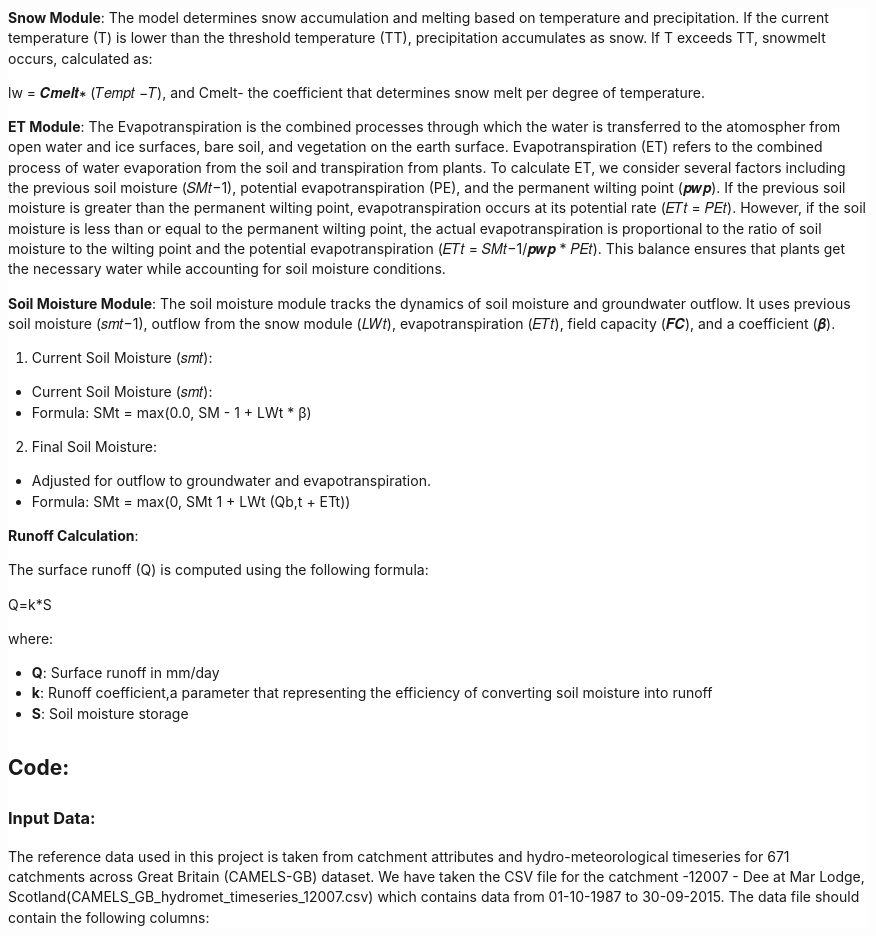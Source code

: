 ****Snow Module****: 
The model determines snow accumulation and melting based on temperature and precipitation. If the current temperature (T) is lower than the threshold temperature (TT), precipitation accumulates as snow. If T exceeds TT, snowmelt occurs, calculated as:

 lw =  𝑪𝒎𝒆𝒍𝒕∗ (𝑇𝑒𝑚𝑝𝑡 −𝑇), and Cmelt- the coefficient that determines snow melt per degree of temperature.
   
****ET Module****: 
The Evapotranspiration is the combined processes through which the water is transferred to the atomospher from open water and ice surfaces, bare soil, and vegetation on the earth surface. Evapotranspiration (ET) refers to the combined process of water evaporation from the soil and transpiration from plants. To calculate ET, we consider several factors including the previous soil moisture (𝑆𝑀𝑡−1), potential evapotranspiration (PE), and the permanent wilting point (𝒑𝒘𝒑). If the previous soil moisture is greater than the permanent wilting point, evapotranspiration occurs at its potential rate (𝐸𝑇𝑡 = 𝑃𝐸𝑡). However, if the soil moisture is less than or equal to the permanent wilting point, the actual evapotranspiration is proportional to the ratio of soil moisture to the wilting point and the potential evapotranspiration (𝐸𝑇𝑡 = 𝑆𝑀𝑡−1/𝒑𝒘𝒑 * 𝑃𝐸𝑡). This balance ensures that plants get the necessary water while accounting for soil moisture conditions.


****Soil Moisture Module****: 
The soil moisture module tracks the dynamics of soil moisture and groundwater outflow. It uses previous soil moisture (𝑠𝑚𝑡−1), outflow from the snow module (𝐿𝑊𝑡), evapotranspiration (𝐸𝑇𝑡), field capacity (𝑭𝑪), and a coefficient (𝜷).


1. Current Soil Moisture (𝑠𝑚𝑡):
* Current Soil Moisture (𝑠𝑚𝑡):
* Formula: SMt = max(0.0, SM - 1 + LWt * &#946;)

2. Final Soil Moisture:
* Adjusted for outflow to groundwater and evapotranspiration.
* Formula: SMt = max(0, SMt  1 + LWt  (Qb,t + ETt))

****Runoff Calculation****:

The surface runoff (Q) is computed using the following formula:
 
Q=k*S

where: 
- **Q**: Surface runoff in mm/day
- **k**: Runoff coefficient,a parameter that representing the efficiency of converting soil moisture into runoff 
- **S**: Soil moisture storage

## Code:
### Input Data:
The reference data used in this project is taken from catchment attributes and hydro-meteorological timeseries for 671 catchments across Great Britain (CAMELS-GB) dataset.
We have taken the CSV file for the catchment -12007 - Dee at Mar Lodge, Scotland(CAMELS_GB_hydromet_timeseries_12007.csv) 
which contains data from 01-10-1987 to 30-09-2015. 
The data file should contain the following columns:
